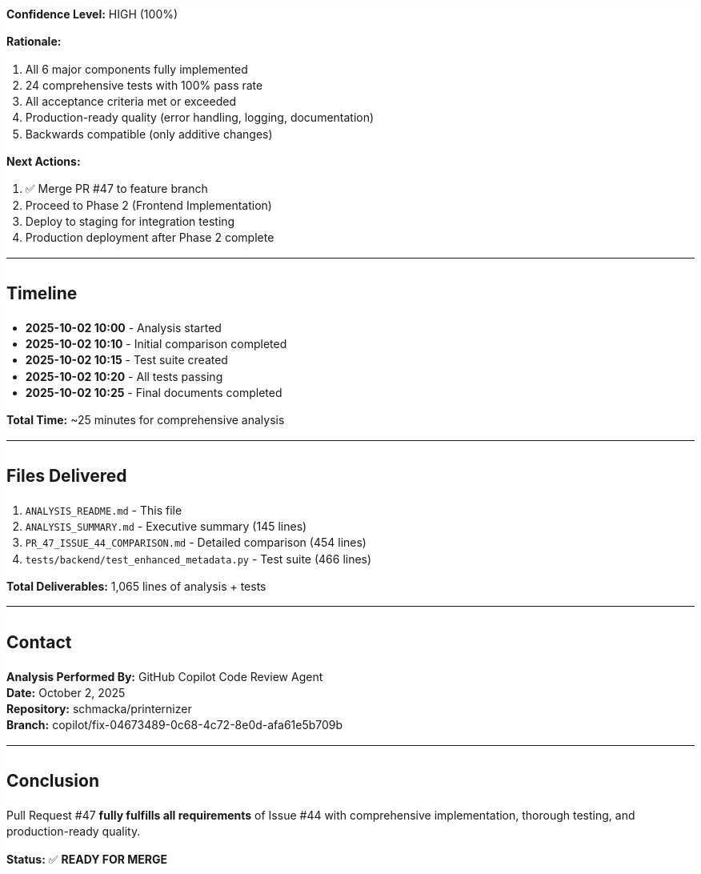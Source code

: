 **Confidence Level:** HIGH (100%)

**Rationale:**
1. All 6 major components fully implemented
2. 24 comprehensive tests with 100% pass rate
3. All acceptance criteria met or exceeded
4. Production-ready quality (error handling, logging, documentation)
5. Backwards compatible (only additive changes)

**Next Actions:**
1. ✅ Merge PR #47 to feature branch
2. Proceed to Phase 2 (Frontend Implementation)
3. Deploy to staging for integration testing
4. Production deployment after Phase 2 complete

---

## Timeline

- **2025-10-02 10:00** - Analysis started
- **2025-10-02 10:10** - Initial comparison completed
- **2025-10-02 10:15** - Test suite created
- **2025-10-02 10:20** - All tests passing
- **2025-10-02 10:25** - Final documents completed

**Total Time:** ~25 minutes for comprehensive analysis

---

## Files Delivered

1. `ANALYSIS_README.md` - This file
2. `ANALYSIS_SUMMARY.md` - Executive summary (145 lines)
3. `PR_47_ISSUE_44_COMPARISON.md` - Detailed comparison (454 lines)
4. `tests/backend/test_enhanced_metadata.py` - Test suite (466 lines)

**Total Deliverables:** 1,065 lines of analysis + tests

---

## Contact

**Analysis Performed By:** GitHub Copilot Code Review Agent  
**Date:** October 2, 2025  
**Repository:** schmacka/printernizer  
**Branch:** copilot/fix-04673489-0c68-4c72-8e0d-afa61e5b709b

---

## Conclusion

Pull Request #47 **fully fulfills all requirements** of Issue #44 with comprehensive implementation, thorough testing, and production-ready quality. 

**Status:** ✅ **READY FOR MERGE**
